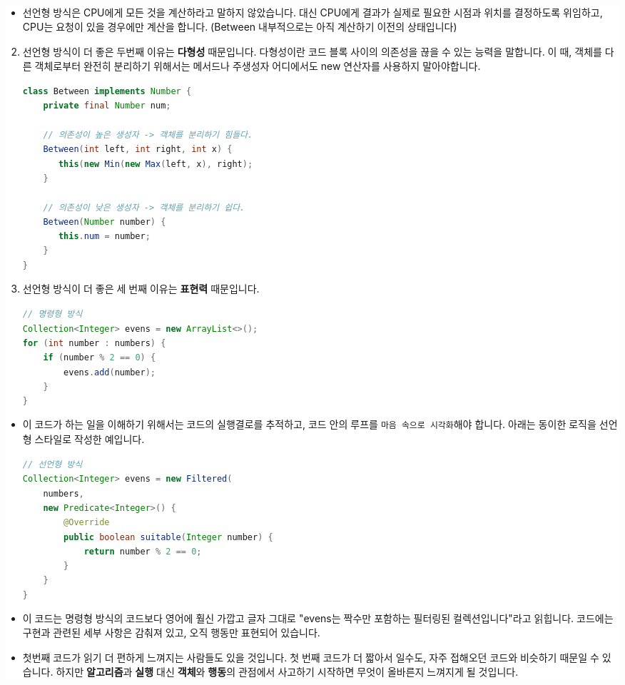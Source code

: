 - 선언형 방식은 CPU에게 모든 것을 계산하라고 말하지 않았습니다. 대신 CPU에게 결과가 실제로 필요한 시점과 위치를 결정하도록 위임하고, CPU는 요청이 있을 경우에만 계산을 합니다. (Between 내부적으로는 아직 계산하기 이전의 상태입니다)
2. 선언형 방식이 더 좋은 두번째 이유는 **다형성** 때문입니다.
   다형성이란 코드 블록 사이의 의존성을 끊을 수 있는 능력을 말합니다. 이 때, 객체를 다른 객체로부터 완전히 분리하기 위해서는 메서드나 주생성자 어디에서도 new 연산자를 사용하지 말아야합니다.

    ```java
    class Between implements Number {
        private final Number num;
        
        // 의존성이 높은 생성자 -> 객체를 분리하기 힘들다.	
        Between(int left, int right, int x) {
           this(new Min(new Max(left, x), right);
        }
    
        // 의존성이 낮은 생성자 -> 객체를 분리하기 쉽다.
        Between(Number number) {
           this.num = number;
        }
    }
    ```


3. 선언형 방식이 더 좋은 세 번째 이유는 **표현력** 때문입니다.

    ```java
    // 명령형 방식
    Collection<Integer> evens = new ArrayList<>();
    for (int number : numbers) {
        if (number % 2 == 0) {
            evens.add(number);
        }
    }
    ```

- 이 코드가 하는 일을 이해하기 위해서는 코드의 실행결로를 추적하고, 코드 안의 루프를 `마음 속으로 시각화`해야 합니다. 아래는 동이한 로직을 선언형 스타일로 작성한 예입니다.

    ```java
    // 선언형 방식
    Collection<Integer> evens = new Filtered(
        numbers,
        new Predicate<Integer>() {
            @Override
            public boolean suitable(Integer number) {
                return number % 2 == 0;
            }
        }
    }
    ```

- 이 코드는 명령형 방식의 코드보다 영어에 훨신 가깝고 글자 그대로 "evens는 짝수만 포함하는 필터링된 컬렉션입니다"라고 읽힙니다. 코드에는 구현과 관련된 세부 사항은 감춰져 있고, 오직 행동만 표현되어 있습니다.
- 첫번째 코드가 읽기 더 편하게 느껴지는 사람들도 있을 것입니다. 첫 번째 코드가 더 짧아서 일수도, 자주 접해오던 코드와 비슷하기 때문일 수 있습니다. 하지만 **알고리즘**과 **실행** 대신 **객체**와 **행동**의 관점에서 사고하기 시작하면 무엇이 올바른지 느껴지게 될 것입니다.
